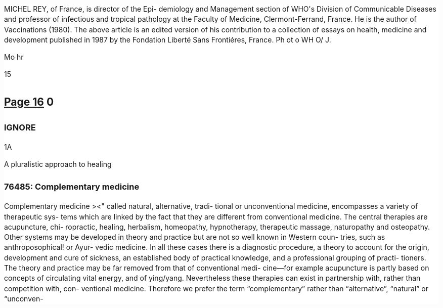 MICHEL REY, of France, is director of the Epi- 
demiology and Management section of WHO's 
Division of Communicable Diseases and 
professor of infectious and tropical pathology at 
the Faculty of Medicine, Clermont-Ferrand, 
France. He is the author of Vaccinations (1980). 
The above article is an edited version of his 
contribution to a collection of essays on health, 
medicine and development published in 1987 by 
the Fondation Liberté Sans Frontiéres, France. 
Ph
ot
o 
WH
O/
J.
 
Mo
hr
 
15

## [Page 16](https://demo.humlab.umu.se/courier/076498engo.pdf#page=16) 0

### IGNORE

  
1A 
  
  
A pluralistic approach to healing 
 


### 76485: Complementary medicine

Complementary medicine ><" 
called natural, alternative, tradi- 
tional or unconventional medicine, 
encompasses a variety of therapeutic sys- 
tems which are linked by the fact that they 
are different from conventional medicine. 
The central therapies are acupuncture, chi- 
ropractic, healing, herbalism, homeopathy, 
hypnotherapy, therapeutic massage, 
naturopathy and osteopathy. Other systems 
may be developed in theory and practice 
but are not so well known in Western coun- 
tries, such as anthroposophical! or Ayur- 
vedic medicine. 
In all these cases there is a diagnostic 
procedure, a theory to account for the 
origin, development and cure of sickness, 
an established body of practical knowledge, 
and a professional grouping of practi- 
tioners. The theory and practice may be far 
removed from that of conventional medi- 
cine—for example acupuncture is partly 
based on concepts of circulating vital 
energy, and of ying/yang. Nevertheless 
these therapies can exist in partnership 
with, rather than competition with, con- 
ventional medicine. Therefore we prefer 
the term “complementary” rather than 
“alternative”, “natural” or “unconven- 